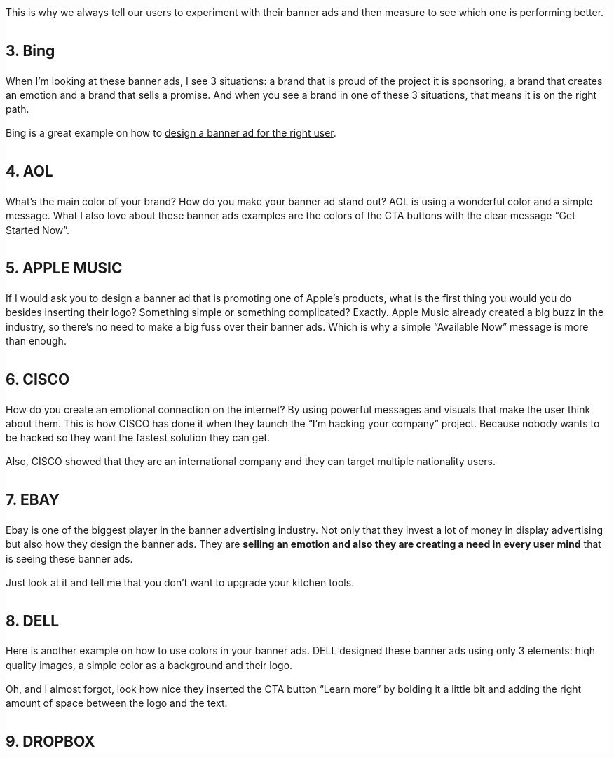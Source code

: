 This is why we always tell our users to experiment with their banner ads and then measure to see which one is performing better.

## **3. Bing**

When I’m looking at these banner ads, I see 3 situations: a brand that is proud of the project it is sponsoring, a brand that creates an emotion and a brand that sells a promise. And when you see a brand in one of these 3 situations, that means it is on the right path.

Bing is a great example on how to [design a banner ad for the right user](https://blog.bannersnack.com/define-your-target/).

## **4. AOL**

What’s the main color of your brand? How do you make your banner ad stand out? AOL is using a wonderful color and a simple message. What I also love about these banner ads examples are the colors of the CTA buttons with the clear message “Get Started Now”.

## **5. APPLE MUSIC**

If I would ask you to design a banner ad that is promoting one of Apple’s products, what is the first thing you would you do besides inserting their logo? Something simple or something complicated? Exactly. Apple Music already created a big buzz in the industry, so there’s no need to make a big fuss over their banner ads. Which is why a simple “Available Now” message is more than enough.

## **6. CISCO**

How do you create an emotional connection on the internet? By using powerful messages and visuals that make the user think about them. This is how CISCO has done it when they launch the “I’m hacking your company” project. Because nobody wants to be hacked so they want the fastest solution they can get.

Also, CISCO showed that they are an international company and they can target multiple nationality users.

## **7. EBAY**

Ebay is one of the biggest player in the banner advertising industry. Not only that they invest a lot of money in display advertising but also how they design the banner ads. They are **selling an emotion and also they are creating a need in every user mind** that is seeing these banner ads.

Just look at it and tell me that you don’t want to upgrade your kitchen tools.

## **8. DELL**

Here is another example on how to use colors in your banner ads. DELL designed these banner ads using only 3 elements: hiqh quality images, a simple color as a background and their logo.

Oh, and I almost forgot, look how nice they inserted the CTA button “Learn more” by bolding it a little bit and adding the right amount of space between the logo and the text.

## **9. DROPBOX**
